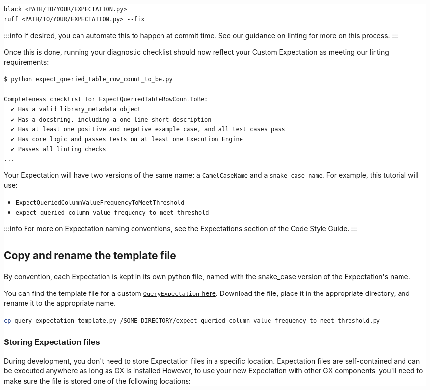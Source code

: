 ```console
black <PATH/TO/YOUR/EXPECTATION.py>
ruff <PATH/TO/YOUR/EXPECTATION.py> --fix
```

:::info
If desired, you can automate this to happen at commit time. See our [guidance on linting](../../../contributing/style_guides/code_style.md#linting) for more on this process.
:::

Once this is done, running your diagnostic checklist should now reflect your Custom Expectation as meeting our linting requirements:

```
$ python expect_queried_table_row_count_to_be.py

Completeness checklist for ExpectQueriedTableRowCountToBe:
  ✔ Has a valid library_metadata object
  ✔ Has a docstring, including a one-line short description
  ✔ Has at least one positive and negative example case, and all test cases pass
  ✔ Has core logic and passes tests on at least one Execution Engine
  ✔ Passes all linting checks
...
```

</TabItem>

<TabItem value="query.column">

Your Expectation will have two versions of the same name: a `CamelCaseName` and a `snake_case_name`. For example, this tutorial will use:

- `ExpectQueriedColumnValueFrequencyToMeetThreshold`
- `expect_queried_column_value_frequency_to_meet_threshold`

:::info
For more on Expectation naming conventions, see the [Expectations section](../../../contributing/style_guides/code_style.md#expectations) of the Code Style Guide.
:::

## Copy and rename the template file

By convention, each Expectation is kept in its own python file, named with the snake_case version of the Expectation's name.

You can find the template file for a custom [`QueryExpectation` here](https://github.com/great-expectations/great_expectations/blob/develop/examples/expectations/query_expectation_template.py).
Download the file, place it in the appropriate directory, and rename it to the appropriate name.

```bash
cp query_expectation_template.py /SOME_DIRECTORY/expect_queried_column_value_frequency_to_meet_threshold.py
```

### Storing Expectation files

During development, you don't need to store Expectation files in a specific location. Expectation files are self-contained and can be executed anywhere as long as GX is installed However, to use your new Expectation with other GX components, you'll need to make sure the file is stored one of the following locations:

